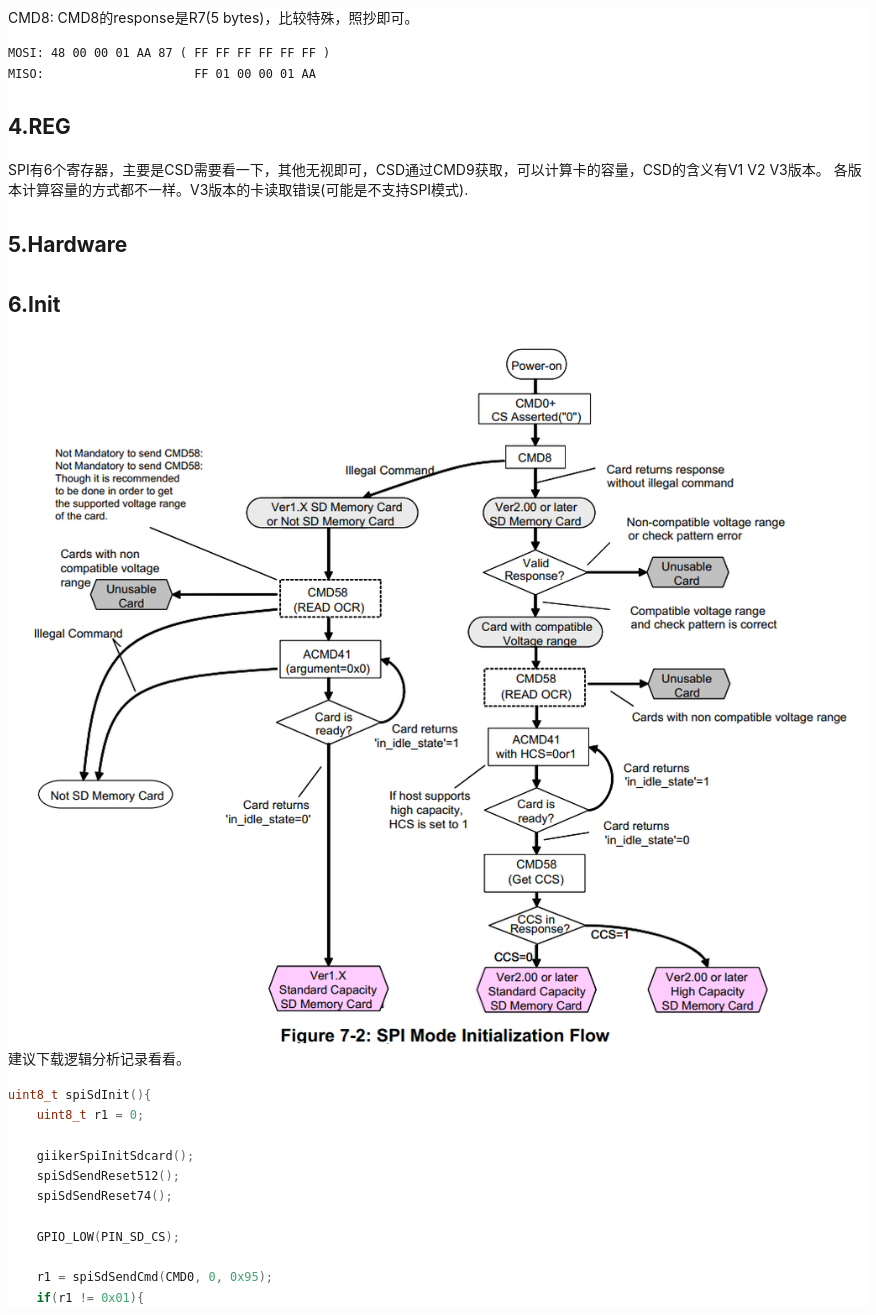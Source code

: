 CMD8: CMD8的response是R7(5 bytes)，比较特殊，照抄即可。
``` 
MOSI: 48 00 00 01 AA 87 ( FF FF FF FF FF FF )
MISO:                     FF 01 00 00 01 AA 
```



## 4.REG
SPI有6个寄存器，主要是CSD需要看一下，其他无视即可，CSD通过CMD9获取，可以计算卡的容量，CSD的含义有V1 V2 V3版本。 各版本计算容量的方式都不一样。V3版本的卡读取错误(可能是不支持SPI模式).
## 5.Hardware
## 6.Init
![Flow](./pic/flow.png)
建议下载逻辑分析记录看看。
```c
uint8_t spiSdInit(){
	uint8_t r1 = 0;

	giikerSpiInitSdcard();
	spiSdSendReset512();
	spiSdSendReset74();

    GPIO_LOW(PIN_SD_CS);

    r1 = spiSdSendCmd(CMD0, 0, 0x95);
    if(r1 != 0x01){
```